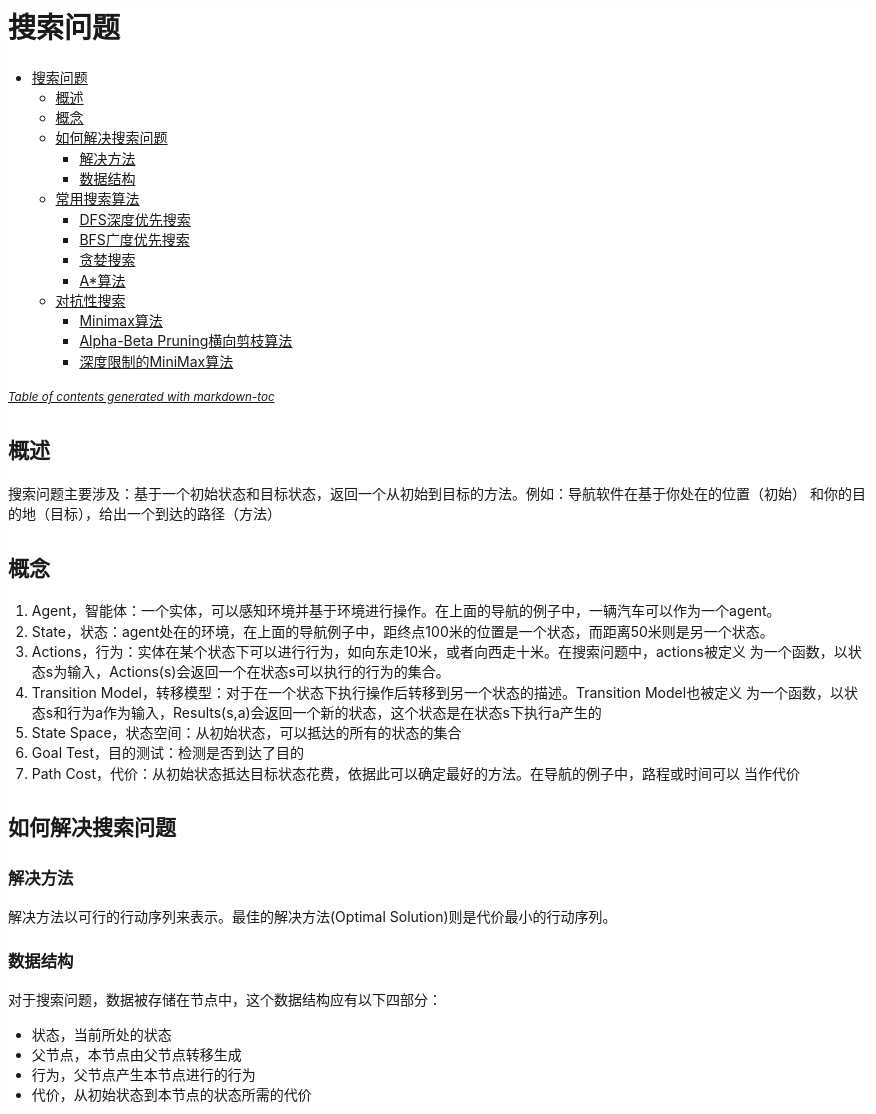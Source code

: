 # 搜索问题

- [搜索问题](#----)
  * [概述](#--)
  * [概念](#--)
  * [如何解决搜索问题](#--------)
    + [解决方法](#----)
    + [数据结构](#----)
  * [常用搜索算法](#------)
    + [DFS深度优先搜索](#dfs------)
    + [BFS广度优先搜索](#bfs------)
    + [贪婪搜索](#----)
    + [A*算法](#a---)
  * [对抗性搜索](#-----)
    + [Minimax算法](#minimax--)
    + [Alpha-Beta Pruning横向剪枝算法](#alpha-beta-pruning------)
    + [深度限制的MiniMax算法](#-----minimax--)

<small><i><a href='http://ecotrust-canada.github.io/markdown-toc/'>Table of contents generated with markdown-toc</a></i></small>

## 概述
搜索问题主要涉及：基于一个初始状态和目标状态，返回一个从初始到目标的方法。例如：导航软件在基于你处在的位置（初始）
和你的目的地（目标），给出一个到达的路径（方法）

## 概念
1. Agent，智能体：一个实体，可以感知环境并基于环境进行操作。在上面的导航的例子中，一辆汽车可以作为一个agent。
2. State，状态：agent处在的环境，在上面的导航例子中，距终点100米的位置是一个状态，而距离50米则是另一个状态。
3. Actions，行为：实体在某个状态下可以进行行为，如向东走10米，或者向西走十米。在搜索问题中，actions被定义
为一个函数，以状态s为输入，Actions(s)会返回一个在状态s可以执行的行为的集合。
4. Transition Model，转移模型：对于在一个状态下执行操作后转移到另一个状态的描述。Transition Model也被定义
为一个函数，以状态s和行为a作为输入，Results(s,a)会返回一个新的状态，这个状态是在状态s下执行a产生的
5. State Space，状态空间：从初始状态，可以抵达的所有的状态的集合
6. Goal Test，目的测试：检测是否到达了目的
7. Path Cost，代价：从初始状态抵达目标状态花费，依据此可以确定最好的方法。在导航的例子中，路程或时间可以
当作代价

## 如何解决搜索问题
### 解决方法
解决方法以可行的行动序列来表示。最佳的解决方法(Optimal Solution)则是代价最小的行动序列。
### 数据结构
对于搜索问题，数据被存储在节点中，这个数据结构应有以下四部分：
- 状态，当前所处的状态
- 父节点，本节点由父节点转移生成
- 行为，父节点产生本节点进行的行为
- 代价，从初始状态到本节点的状态所需的代价   
